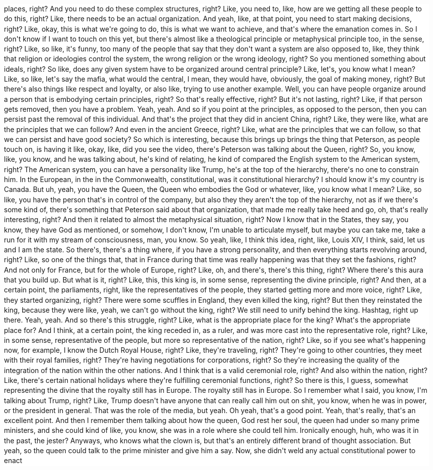 places, right? And you need to do these complex structures, right? Like, you need to, like, how are we getting all these people to do this, right? Like, there needs to be an actual organization. And yeah, like, at that point, you need to start making decisions, right? Like, okay, this is what we're going to do, this is what we want to achieve, and that's where the emanation comes in. So I don't know if I want to touch on this yet, but there's almost like a theological principle or metaphysical principle too, in the sense, right? Like, so like, it's funny, too many of the people that say that they don't want a system are also opposed to, like, they think that religion or ideologies control the system, the wrong religion or the wrong ideology, right? So you mentioned something about ideals, right? So like, does any given system have to be organized around central principle? Like, let's, you know what I mean? Like, so like, let's say the mafia, what would the central, I mean, they would have, obviously, the goal of making money, right? But there's also things like respect and loyalty, or also like, trying to use another example. Well, you can have people organize around a person that is embodying certain principles, right? So that's really effective, right? But it's not lasting, right? Like, if that person gets removed, then you have a problem. Yeah, yeah. And so if you point at the principles, as opposed to the person, then you can persist past the removal of this individual. And that's the project that they did in ancient China, right? Like, they were like, what are the principles that we can follow? And even in the ancient Greece, right? Like, what are the principles that we can follow, so that we can persist and have good society? So which is interesting, because this brings up brings the thing that Peterson, as people touch on, is having it like, okay, like, did you see the video, there's Peterson was talking about the Queen, right? So, you know, like, you know, and he was talking about, he's kind of relating, he kind of compared the English system to the American system, right? The American system, you can have a personality like Trump, he's at the top of the hierarchy, there's no one to constrain him. In the European, in the in the Commonwealth, constitutional, was it constitutional hierarchy? I should know it's my country is Canada. But uh, yeah, you have the Queen, the Queen who embodies the God or whatever, like, you know what I mean? Like, so like, you have the person that's in control of the company, but also they they aren't the top of the hierarchy, not as if we there's some kind of, there's something that Peterson said about that organization, that made me really take heed and go, oh, that's really interesting, right? And then it related to almost the metaphysical situation, right? Now I know that in the States, they say, you know, they have God as mentioned, or somehow, I don't know, I'm unable to articulate myself, but maybe you can take me, take a run for it with my stream of consciousness, man, you know. So yeah, like, I think this idea, right, like, Louis XIV, I think, said, let us and I am the state. So there's, there's a thing where, if you have a strong personality, and then everything starts revolving around, right? Like, so one of the things that, that in France during that time was really happening was that they set the fashions, right? And not only for France, but for the whole of Europe, right? Like, oh, and there's, there's this thing, right? Where there's this aura that you build up. But what is it, right? Like, this, this king is, in some sense, representing the divine principle, right? And then, at a certain point, the parliaments, right, like the representatives of the people, they started getting more and more voice, right? Like, they started organizing, right? There were some scuffles in England, they even killed the king, right? But then they reinstated the king, because they were like, yeah, we can't go without the king, right? We still need to unify behind the king. Hashtag, right up there. Yeah, yeah. And so there's this struggle, right? Like, what is the appropriate place for the king? What's the appropriate place for? And I think, at a certain point, the king receded in, as a ruler, and was more cast into the representative role, right? Like, in some sense, representative of the people, but more so representative of the nation, right? Like, so if you see what's happening now, for example, I know the Dutch Royal House, right? Like, they're traveling, right? They're going to other countries, they meet with their royal families, right? They're having negotiations for corporations, right? So they're increasing the quality of the integration of the nation within the other nations. And I think that is a valid ceremonial role, right? And also within the nation, right? Like, there's certain national holidays where they're fulfilling ceremonial functions, right? So there is this, I guess, somewhat representing the divine that the royalty still has in Europe. The royalty still has in Europe. So I remember what I said, you know, I'm talking about Trump, right? Like, Trump doesn't have anyone that can really call him out on shit, you know, when he was in power, or the president in general. That was the role of the media, but yeah. Oh yeah, that's a good point. Yeah, that's really, that's an excellent point. And then I remember them talking about how the queen, God rest her soul, the queen had under so many prime ministers, and she could kind of like, you know, she was in a role where she could tell him. Ironically enough, huh, who was it in the past, the jester? Anyways, who knows what the clown is, but that's an entirely different brand of thought association. But yeah, so the queen could talk to the prime minister and give him a say. Now, she didn't weld any actual constitutional power to enact